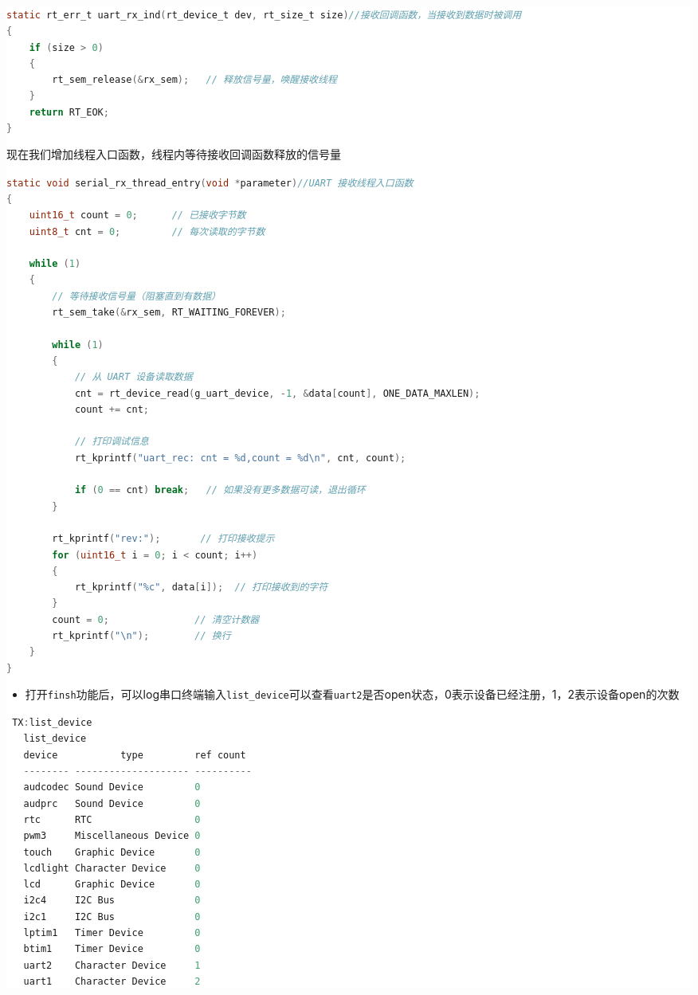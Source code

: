 ```c
static rt_err_t uart_rx_ind(rt_device_t dev, rt_size_t size)//接收回调函数，当接收到数据时被调用
{
    if (size > 0)
    {
        rt_sem_release(&rx_sem);   // 释放信号量，唤醒接收线程
    }
    return RT_EOK;
}
```
现在我们增加线程入口函数，线程内等待接收回调函数释放的信号量

```c
static void serial_rx_thread_entry(void *parameter)//UART 接收线程入口函数
{
    uint16_t count = 0;      // 已接收字节数
    uint8_t cnt = 0;         // 每次读取的字节数

    while (1)
    {
        // 等待接收信号量（阻塞直到有数据）
        rt_sem_take(&rx_sem, RT_WAITING_FOREVER);

        while (1)
        {
            // 从 UART 设备读取数据
            cnt = rt_device_read(g_uart_device, -1, &data[count], ONE_DATA_MAXLEN);
            count += cnt;

            // 打印调试信息
            rt_kprintf("uart_rec: cnt = %d,count = %d\n", cnt, count);

            if (0 == cnt) break;   // 如果没有更多数据可读，退出循环
        }

        rt_kprintf("rev:");       // 打印接收提示
        for (uint16_t i = 0; i < count; i++)
        {
            rt_kprintf("%c", data[i]);  // 打印接收到的字符
        }
        count = 0;               // 清空计数器
        rt_kprintf("\n");        // 换行
    }
}
```
* 打开`finsh`功能后，可以log串口终端输入`list_device`可以查看`uart2`是否open状态，0表示设备已经注册，1，2表示设备open的次数

```c
 TX:list_device
   list_device
   device           type         ref count
   -------- -------------------- ----------
   audcodec Sound Device         0       
   audprc   Sound Device         0       
   rtc      RTC                  0       
   pwm3     Miscellaneous Device 0       
   touch    Graphic Device       0       
   lcdlight Character Device     0       
   lcd      Graphic Device       0       
   i2c4     I2C Bus              0       
   i2c1     I2C Bus              0       
   lptim1   Timer Device         0       
   btim1    Timer Device         0       
   uart2    Character Device     1       
   uart1    Character Device     2       
```